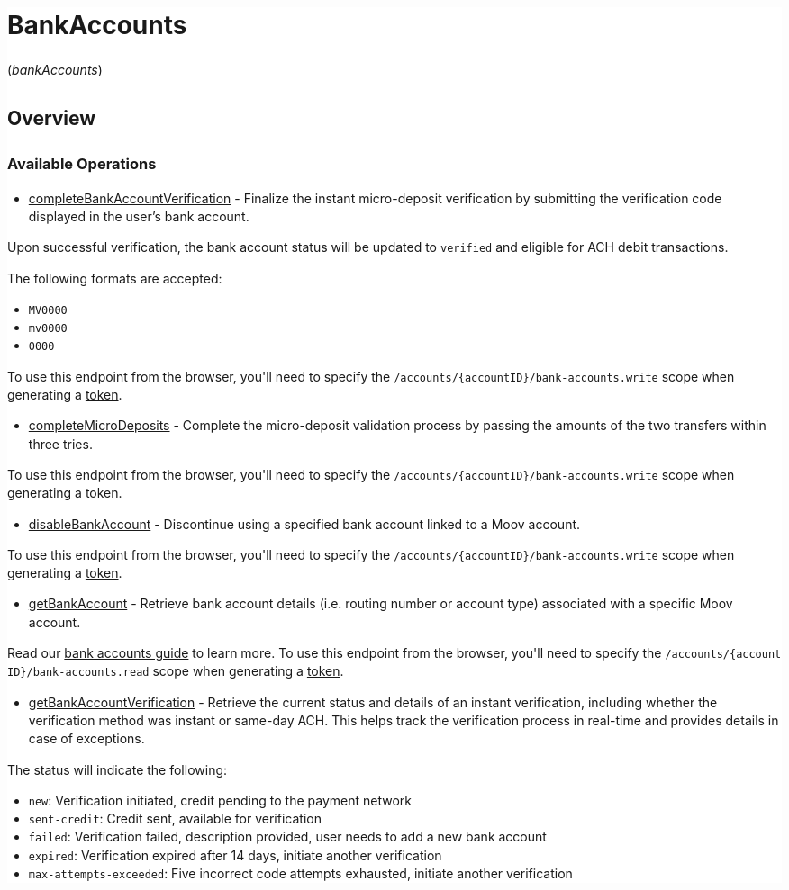# BankAccounts
(*bankAccounts*)

## Overview

### Available Operations

* [completeBankAccountVerification](#completebankaccountverification) - Finalize the instant micro-deposit verification by submitting the verification code displayed in the user’s bank account. 

Upon successful verification, the bank account status will be updated to `verified` and eligible for ACH debit transactions.

The following formats are accepted:
- `MV0000`
- `mv0000`
- `0000`

To use this endpoint from the browser, you'll need to specify the `/accounts/{accountID}/bank-accounts.write` scope when 
generating a [token](https://docs.moov.io/api/authentication/access-tokens/).
* [completeMicroDeposits](#completemicrodeposits) - Complete the micro-deposit validation process by passing the amounts of the two transfers within three tries.

To use this endpoint from the browser, you'll need to specify the `/accounts/{accountID}/bank-accounts.write` scope when generating a 
[token](https://docs.moov.io/api/authentication/access-tokens/).
* [disableBankAccount](#disablebankaccount) - Discontinue using a specified bank account linked to a Moov account. 

To use this endpoint from the browser, you'll need to specify the `/accounts/{accountID}/bank-accounts.write` scope 
when generating a [token](https://docs.moov.io/api/authentication/access-tokens/).
* [getBankAccount](#getbankaccount) - Retrieve bank account details (i.e. routing number or account type) associated with a specific Moov account. 

Read our [bank accounts guide](https://docs.moov.io/guides/sources/bank-accounts/) to learn more. To use this 
endpoint from the browser, you'll need to specify the `/accounts/{accountID}/bank-accounts.read` scope when 
generating a [token](https://docs.moov.io/api/authentication/access-tokens/).
* [getBankAccountVerification](#getbankaccountverification) - Retrieve the current status and details of an instant verification, including whether the verification method was instant or same-day 
ACH. This helps track the verification process in real-time and provides details in case of exceptions.

The status will indicate the following:

- `new`: Verification initiated, credit pending to the payment network
- `sent-credit`: Credit sent, available for verification
- `failed`: Verification failed, description provided, user needs to add a new bank account
- `expired`: Verification expired after 14 days, initiate another verification
- `max-attempts-exceeded`: Five incorrect code attempts exhausted, initiate another verification
